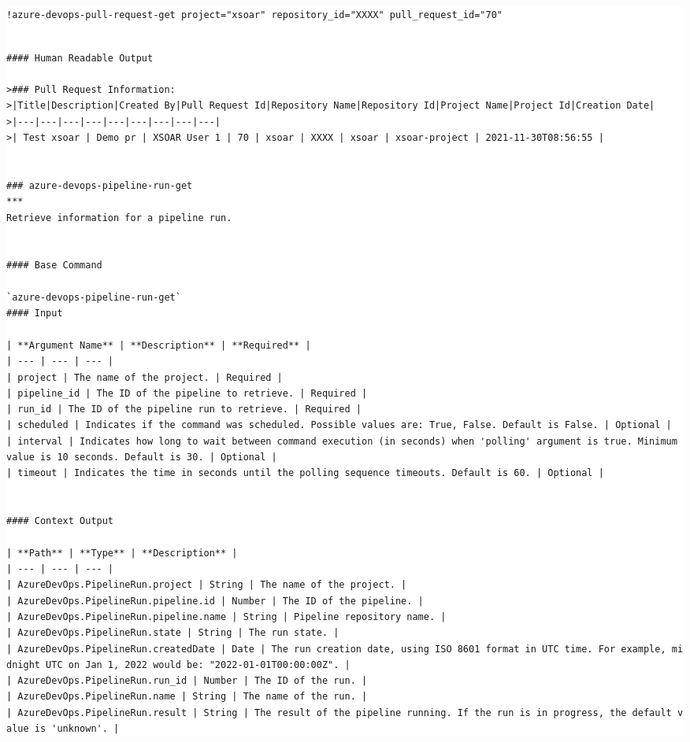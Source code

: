 ```!azure-devops-pull-request-get project="xsoar" repository_id="XXXX" pull_request_id="70"```
```

#### Human Readable Output

>### Pull Request Information:
>|Title|Description|Created By|Pull Request Id|Repository Name|Repository Id|Project Name|Project Id|Creation Date|
>|---|---|---|---|---|---|---|---|---|
>| Test xsoar | Demo pr | XSOAR User 1 | 70 | xsoar | XXXX | xsoar | xsoar-project | 2021-11-30T08:56:55 |


### azure-devops-pipeline-run-get
***
Retrieve information for a pipeline run.


#### Base Command

`azure-devops-pipeline-run-get`
#### Input

| **Argument Name** | **Description** | **Required** |
| --- | --- | --- |
| project | The name of the project. | Required | 
| pipeline_id | The ID of the pipeline to retrieve. | Required | 
| run_id | The ID of the pipeline run to retrieve. | Required | 
| scheduled | Indicates if the command was scheduled. Possible values are: True, False. Default is False. | Optional | 
| interval | Indicates how long to wait between command execution (in seconds) when 'polling' argument is true. Minimum value is 10 seconds. Default is 30. | Optional | 
| timeout | Indicates the time in seconds until the polling sequence timeouts. Default is 60. | Optional | 


#### Context Output

| **Path** | **Type** | **Description** |
| --- | --- | --- |
| AzureDevOps.PipelineRun.project | String | The name of the project. | 
| AzureDevOps.PipelineRun.pipeline.id | Number | The ID of the pipeline. | 
| AzureDevOps.PipelineRun.pipeline.name | String | Pipeline repository name. | 
| AzureDevOps.PipelineRun.state | String | The run state. | 
| AzureDevOps.PipelineRun.createdDate | Date | The run creation date, using ISO 8601 format in UTC time. For example, midnight UTC on Jan 1, 2022 would be: "2022-01-01T00:00:00Z". | 
| AzureDevOps.PipelineRun.run_id | Number | The ID of the run. | 
| AzureDevOps.PipelineRun.name | String | The name of the run. | 
| AzureDevOps.PipelineRun.result | String | The result of the pipeline running. If the run is in progress, the default value is 'unknown'. | 
